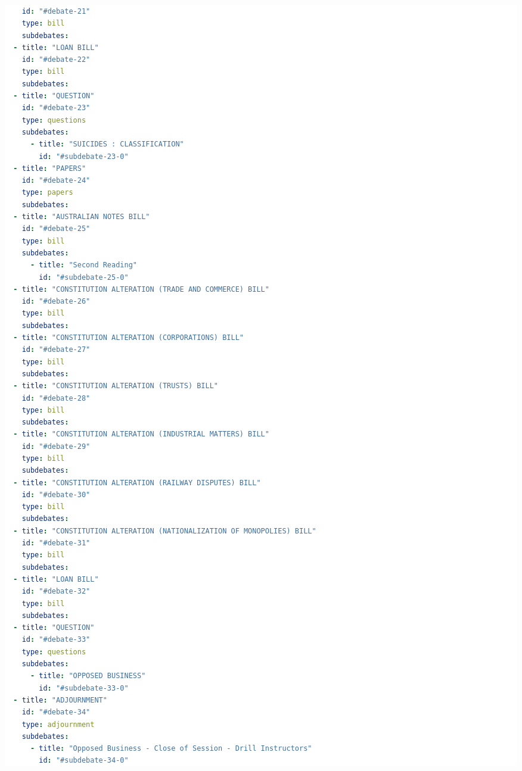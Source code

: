 ```yaml
    id: "#debate-21"
    type: bill
    subdebates:
  - title: "LOAN BILL"
    id: "#debate-22"
    type: bill
    subdebates:
  - title: "QUESTION"
    id: "#debate-23"
    type: questions
    subdebates:
      - title: "SUICIDES : CLASSIFICATION"
        id: "#subdebate-23-0"
  - title: "PAPERS"
    id: "#debate-24"
    type: papers
    subdebates:
  - title: "AUSTRALIAN NOTES BILL"
    id: "#debate-25"
    type: bill
    subdebates:
      - title: "Second Reading"
        id: "#subdebate-25-0"
  - title: "CONSTITUTION ALTERATION (TRADE AND COMMERCE) BILL"
    id: "#debate-26"
    type: bill
    subdebates:
  - title: "CONSTITUTION ALTERATION (CORPORATIONS) BILL"
    id: "#debate-27"
    type: bill
    subdebates:
  - title: "CONSTITUTION ALTERATION (TRUSTS) BILL"
    id: "#debate-28"
    type: bill
    subdebates:
  - title: "CONSTITUTION ALTERATION (INDUSTRIAL MATTERS) BILL"
    id: "#debate-29"
    type: bill
    subdebates:
  - title: "CONSTITUTION ALTERATION (RAILWAY DISPUTES) BILL"
    id: "#debate-30"
    type: bill
    subdebates:
  - title: "CONSTITUTION ALTERATION (NATIONALIZATION OF MONOPOLIES) BILL"
    id: "#debate-31"
    type: bill
    subdebates:
  - title: "LOAN BILL"
    id: "#debate-32"
    type: bill
    subdebates:
  - title: "QUESTION"
    id: "#debate-33"
    type: questions
    subdebates:
      - title: "OPPOSED BUSINESS"
        id: "#subdebate-33-0"
  - title: "ADJOURNMENT"
    id: "#debate-34"
    type: adjournment
    subdebates:
      - title: "Opposed Business - Close of Session - Drill Instructors"
        id: "#subdebate-34-0"
```